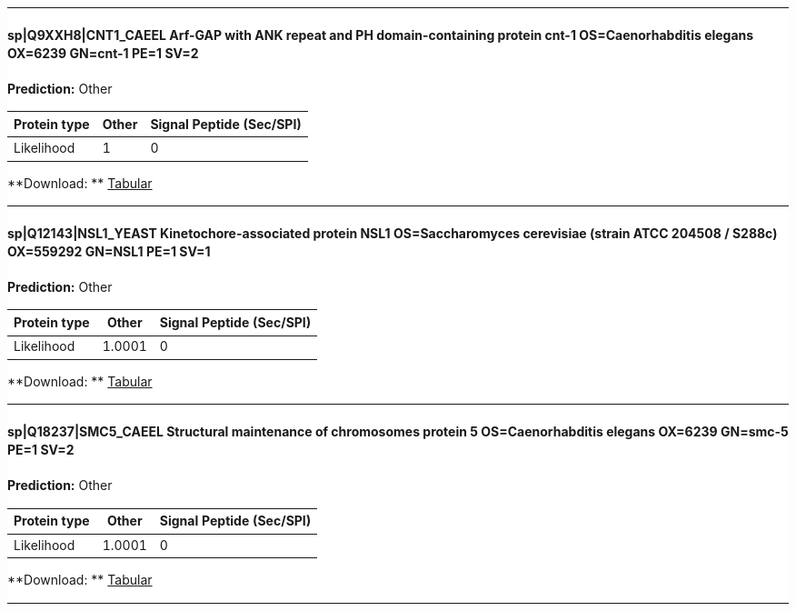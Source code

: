  ***

#### sp|Q9XXH8|CNT1_CAEEL Arf-GAP with ANK repeat and PH domain-containing protein cnt-1 OS=Caenorhabditis elegans OX=6239 GN=cnt-1 PE=1 SV=2

**Prediction:** Other



| Protein type   |   Other |   Signal Peptide (Sec/SPI) |
|----------------|---------|----------------------------|
| Likelihood     |       1 |                          0 |
**Download: ** [Tabular](output_sp_Q9XXH8_CNT1_CAEEL_Arf_GAP_with_ANK_repeat_and_PH_domain_containing_protein_cnt_1_OS_Caenorhabditis_elegans_OX_6239_GN_cnt_1_PE_1_SV_2_plot.txt) 

 ***

#### sp|Q12143|NSL1_YEAST Kinetochore-associated protein NSL1 OS=Saccharomyces cerevisiae (strain ATCC 204508 / S288c) OX=559292 GN=NSL1 PE=1 SV=1

**Prediction:** Other



| Protein type   |   Other |   Signal Peptide (Sec/SPI) |
|----------------|---------|----------------------------|
| Likelihood     |  1.0001 |                          0 |
**Download: ** [Tabular](output_sp_Q12143_NSL1_YEAST_Kinetochore_associated_protein_NSL1_OS_Saccharomyces_cerevisiae__strain_ATCC_204508___S288c__OX_559292_GN_NSL1_PE_1_SV_1_plot.txt) 

 ***

#### sp|Q18237|SMC5_CAEEL Structural maintenance of chromosomes protein 5 OS=Caenorhabditis elegans OX=6239 GN=smc-5 PE=1 SV=2

**Prediction:** Other



| Protein type   |   Other |   Signal Peptide (Sec/SPI) |
|----------------|---------|----------------------------|
| Likelihood     |  1.0001 |                          0 |
**Download: ** [Tabular](output_sp_Q18237_SMC5_CAEEL_Structural_maintenance_of_chromosomes_protein_5_OS_Caenorhabditis_elegans_OX_6239_GN_smc_5_PE_1_SV_2_plot.txt) 

 ***

